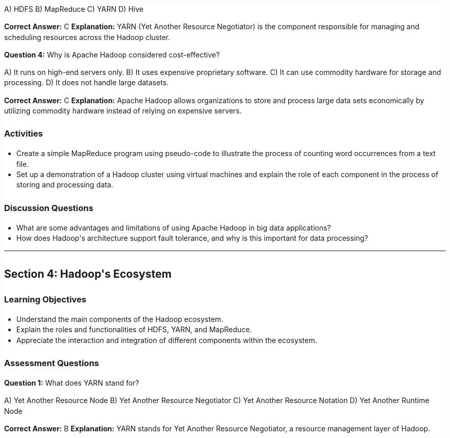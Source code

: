   A) HDFS
  B) MapReduce
  C) YARN
  D) Hive

**Correct Answer:** C
**Explanation:** YARN (Yet Another Resource Negotiator) is the component responsible for managing and scheduling resources across the Hadoop cluster.

**Question 4:** Why is Apache Hadoop considered cost-effective?

  A) It runs on high-end servers only.
  B) It uses expensive proprietary software.
  C) It can use commodity hardware for storage and processing.
  D) It does not handle large datasets.

**Correct Answer:** C
**Explanation:** Apache Hadoop allows organizations to store and process large data sets economically by utilizing commodity hardware instead of relying on expensive servers.

### Activities
- Create a simple MapReduce program using pseudo-code to illustrate the process of counting word occurrences from a text file.
- Set up a demonstration of a Hadoop cluster using virtual machines and explain the role of each component in the process of storing and processing data.

### Discussion Questions
- What are some advantages and limitations of using Apache Hadoop in big data applications?
- How does Hadoop's architecture support fault tolerance, and why is this important for data processing?

---

## Section 4: Hadoop's Ecosystem

### Learning Objectives
- Understand the main components of the Hadoop ecosystem.
- Explain the roles and functionalities of HDFS, YARN, and MapReduce.
- Appreciate the interaction and integration of different components within the ecosystem.

### Assessment Questions

**Question 1:** What does YARN stand for?

  A) Yet Another Resource Node
  B) Yet Another Resource Negotiator
  C) Yet Another Resource Notation
  D) Yet Another Runtime Node

**Correct Answer:** B
**Explanation:** YARN stands for Yet Another Resource Negotiator, a resource management layer of Hadoop.
